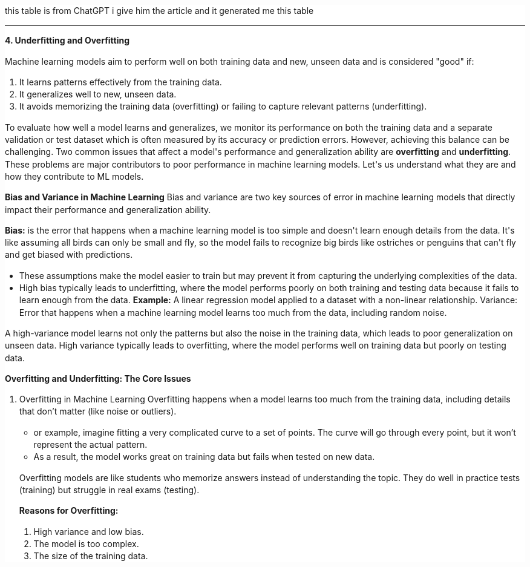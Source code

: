 this table is from ChatGPT i give him the article and it generated me this table

---

**4. Underfitting and Overfitting**

Machine learning models aim to perform well on both training data and new, unseen data and is considered "good" if:

1. It learns patterns effectively from the training data.
2. It generalizes well to new, unseen data.
3. It avoids memorizing the training data (overfitting) or failing to capture relevant patterns (underfitting).

To evaluate how well a model learns and generalizes, we monitor its performance on both the training data and a separate validation or test dataset which is often measured by its accuracy or prediction errors. However, achieving this balance can be challenging. Two common issues that affect a model's performance and generalization ability are **overfitting** and **underfitting**. These problems are major contributors to poor performance in machine learning models. Let's us understand what they are and how they contribute to ML models.

**Bias and Variance in Machine Learning**
Bias and variance are two key sources of error in machine learning models that directly impact their performance and generalization ability.

**Bias:** is the error that happens when a machine learning model is too simple and doesn't learn enough details from the data. It's like assuming all birds can only be small and fly, so the model fails to recognize big birds like ostriches or penguins that can't fly and get biased with predictions.

- These assumptions make the model easier to train but may prevent it from capturing the underlying complexities of the data.
- High bias typically leads to underfitting, where the model performs poorly on both training and testing data because it fails to learn enough from the data.
**Example:** A linear regression model applied to a dataset with a non-linear relationship.
Variance: Error that happens when a machine learning model learns too much from the data, including random noise.

A high-variance model learns not only the patterns but also the noise in the training data, which leads to poor generalization on unseen data.
High variance typically leads to overfitting, where the model performs well on training data but poorly on testing data.

**Overfitting and Underfitting: The Core Issues**

1. Overfitting in Machine Learning
Overfitting happens when a model learns too much from the training data, including details that don’t matter (like noise or outliers).

    - or example, imagine fitting a very complicated curve to a set of points. The curve will go through every point, but it won’t represent the actual pattern.
    - As a result, the model works great on training data but fails when tested on new data.

    Overfitting models are like students who memorize answers instead of understanding the topic. They do well in practice tests (training) but struggle in real exams (testing).

   **Reasons for Overfitting:**
    1. High variance and low bias.
    2. The model is too complex.
    3. The size of the training data.
